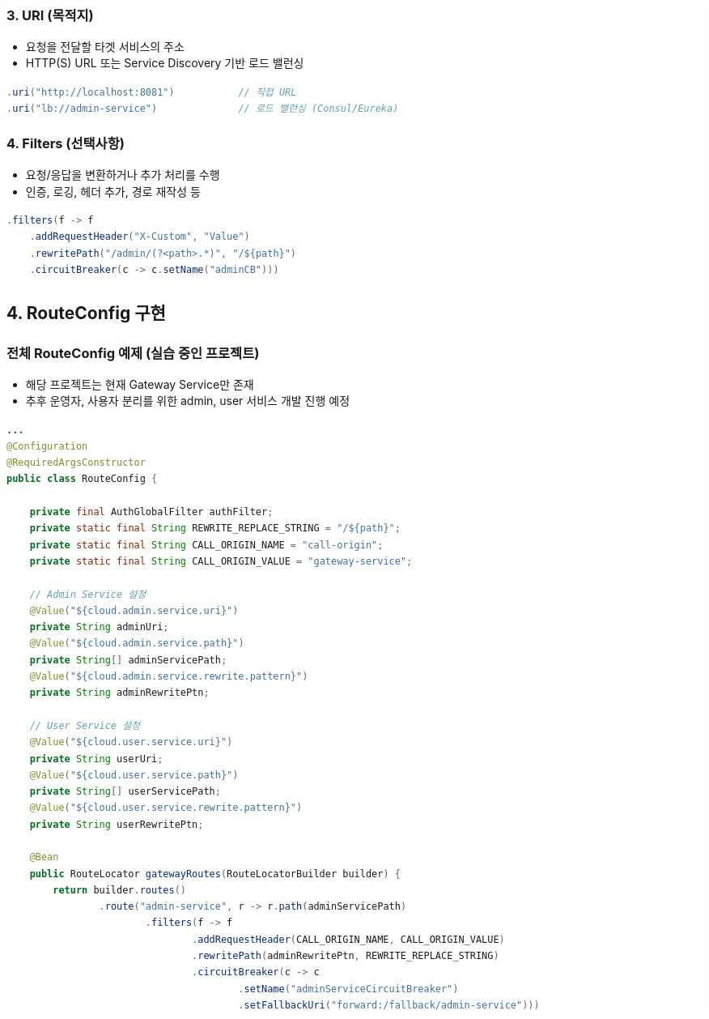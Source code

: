 ### 3. URI (목적지)
- 요청을 전달할 타겟 서비스의 주소
- HTTP(S) URL 또는 Service Discovery 기반 로드 밸런싱

```java
.uri("http://localhost:8081")           // 직접 URL
.uri("lb://admin-service")              // 로드 밸런싱 (Consul/Eureka)
```

### 4. Filters (선택사항)
- 요청/응답을 변환하거나 추가 처리를 수행
- 인증, 로깅, 헤더 추가, 경로 재작성 등

```java
.filters(f -> f
    .addRequestHeader("X-Custom", "Value")
    .rewritePath("/admin/(?<path>.*)", "/${path}")
    .circuitBreaker(c -> c.setName("adminCB")))
```

## 4. RouteConfig 구현

### 전체 RouteConfig 예제 (실습 중인 프로젝트)

- 해당 프로젝트는 현재 Gateway Service만 존재
- 추후 운영자, 사용자 분리를 위한 admin, user 서비스 개발 진행 예정

```java
...
@Configuration
@RequiredArgsConstructor
public class RouteConfig {

    private final AuthGlobalFilter authFilter;
    private static final String REWRITE_REPLACE_STRING = "/${path}";
    private static final String CALL_ORIGIN_NAME = "call-origin";
    private static final String CALL_ORIGIN_VALUE = "gateway-service";

    // Admin Service 설정
    @Value("${cloud.admin.service.uri}")
    private String adminUri;
    @Value("${cloud.admin.service.path}")
    private String[] adminServicePath;
    @Value("${cloud.admin.service.rewrite.pattern}")
    private String adminRewritePtn;

    // User Service 설정
    @Value("${cloud.user.service.uri}")
    private String userUri;
    @Value("${cloud.user.service.path}")
    private String[] userServicePath;
    @Value("${cloud.user.service.rewrite.pattern}")
    private String userRewritePtn;

    @Bean
    public RouteLocator gatewayRoutes(RouteLocatorBuilder builder) {
        return builder.routes()
                .route("admin-service", r -> r.path(adminServicePath)
                        .filters(f -> f
                                .addRequestHeader(CALL_ORIGIN_NAME, CALL_ORIGIN_VALUE)
                                .rewritePath(adminRewritePtn, REWRITE_REPLACE_STRING)
                                .circuitBreaker(c -> c
                                        .setName("adminServiceCircuitBreaker")
                                        .setFallbackUri("forward:/fallback/admin-service")))
```